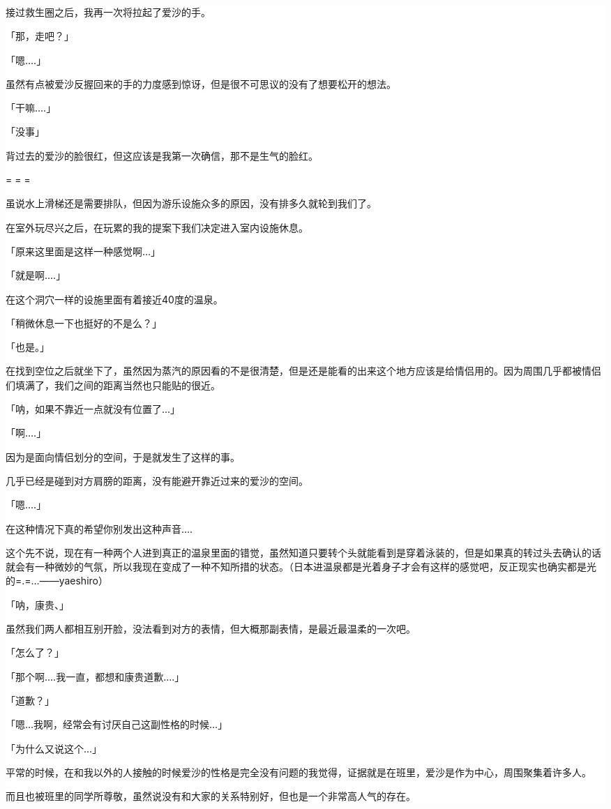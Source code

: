 接过救生圈之后，我再一次将拉起了爱沙的手。

「那，走吧？」

「嗯….」

虽然有点被爱沙反握回来的手的力度感到惊讶，但是很不可思议的没有了想要松开的想法。

「干嘛….」

「没事」

背过去的爱沙的脸很红，但这应该是我第一次确信，那不是生气的脸红。

= = =

虽说水上滑梯还是需要排队，但因为游乐设施众多的原因，没有排多久就轮到我们了。

在室外玩尽兴之后，在玩累的我的提案下我们决定进入室内设施休息。

「原来这里面是这样一种感觉啊…」

「就是啊….」

在这个洞穴一样的设施里面有着接近40度的温泉。

「稍微休息一下也挺好的不是么？」

「也是。」

在找到空位之后就坐下了，虽然因为蒸汽的原因看的不是很清楚，但是还是能看的出来这个地方应该是给情侣用的。因为周围几乎都被情侣们填满了，我们之间的距离当然也只能贴的很近。

「呐，如果不靠近一点就没有位置了…」

「啊….」

因为是面向情侣划分的空间，于是就发生了这样的事。

几乎已经是碰到对方肩膀的距离，没有能避开靠近过来的爱沙的空间。

「嗯….」

在这种情况下真的希望你别发出这种声音….

这个先不说，现在有一种两个人进到真正的温泉里面的错觉，虽然知道只要转个头就能看到是穿着泳装的，但是如果真的转过头去确认的话就会有一种微妙的气氛，所以我现在变成了一种不知所措的状态。（日本进温泉都是光着身子才会有这样的感觉吧，反正现实也确实都是光的=.=…——yaeshiro）

「呐，康贵、」

虽然我们两人都相互别开脸，没法看到对方的表情，但大概那副表情，是最近最温柔的一次吧。

「怎么了？」

「那个啊….我一直，都想和康贵道歉….」

「道歉？」

「嗯…我啊，经常会有讨厌自己这副性格的时候…」

「为什么又说这个…」

平常的时候，在和我以外的人接触的时候爱沙的性格是完全没有问题的我觉得，证据就是在班里，爱沙是作为中心，周围聚集着许多人。

而且也被班里的同学所尊敬，虽然说没有和大家的关系特别好，但也是一个非常高人气的存在。
